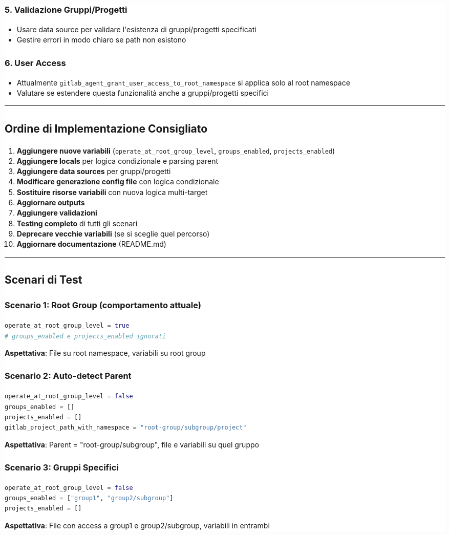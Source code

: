 ### 5. Validazione Gruppi/Progetti
- Usare data source per validare l'esistenza di gruppi/progetti specificati
- Gestire errori in modo chiaro se path non esistono

### 6. User Access
- Attualmente `gitlab_agent_grant_user_access_to_root_namespace` si applica solo al root namespace
- Valutare se estendere questa funzionalità anche a gruppi/progetti specifici

---

## Ordine di Implementazione Consigliato

1. **Aggiungere nuove variabili** (`operate_at_root_group_level`, `groups_enabled`, `projects_enabled`)
2. **Aggiungere locals** per logica condizionale e parsing parent
3. **Aggiungere data sources** per gruppi/progetti
4. **Modificare generazione config file** con logica condizionale
5. **Sostituire risorse variabili** con nuova logica multi-target
6. **Aggiornare outputs**
7. **Aggiungere validazioni**
8. **Testing completo** di tutti gli scenari
9. **Deprecare vecchie variabili** (se si sceglie quel percorso)
10. **Aggiornare documentazione** (README.md)

---

## Scenari di Test

### Scenario 1: Root Group (comportamento attuale)
```terraform
operate_at_root_group_level = true
# groups_enabled e projects_enabled ignorati
```
**Aspettativa**: File su root namespace, variabili su root group

### Scenario 2: Auto-detect Parent
```terraform
operate_at_root_group_level = false
groups_enabled = []
projects_enabled = []
gitlab_project_path_with_namespace = "root-group/subgroup/project"
```
**Aspettativa**: Parent = "root-group/subgroup", file e variabili su quel gruppo

### Scenario 3: Gruppi Specifici
```terraform
operate_at_root_group_level = false
groups_enabled = ["group1", "group2/subgroup"]
projects_enabled = []
```
**Aspettativa**: File con access a group1 e group2/subgroup, variabili in entrambi
